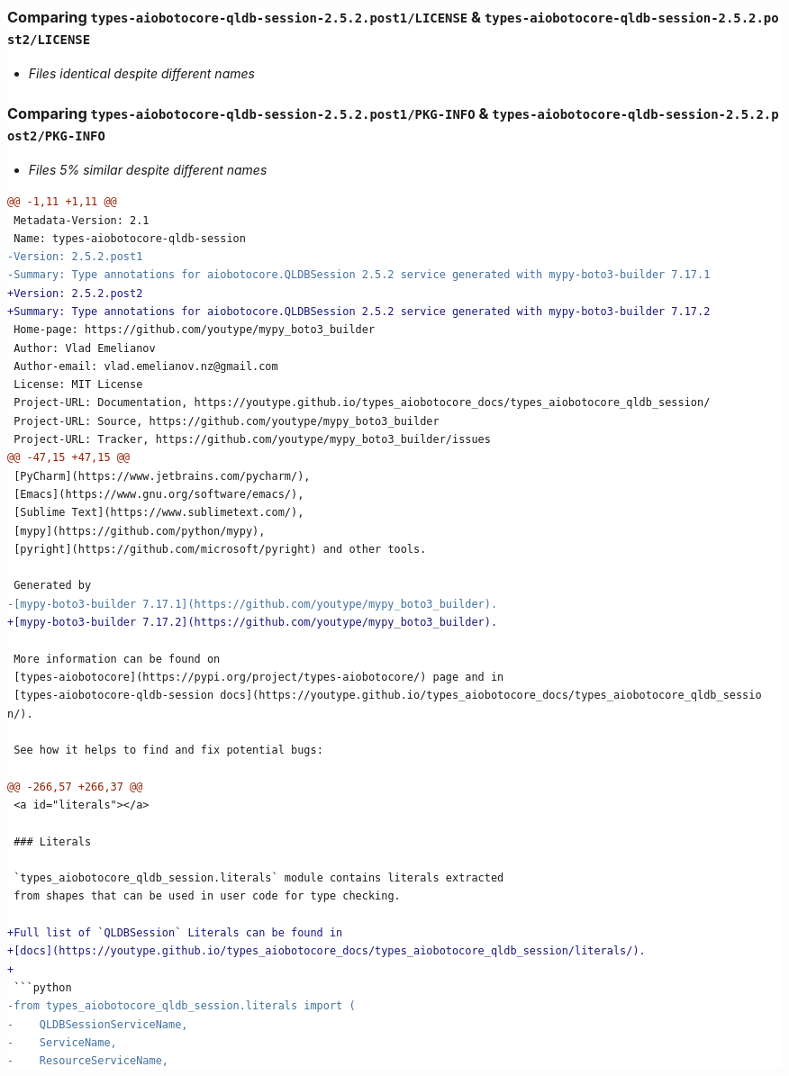 ### Comparing `types-aiobotocore-qldb-session-2.5.2.post1/LICENSE` & `types-aiobotocore-qldb-session-2.5.2.post2/LICENSE`

 * *Files identical despite different names*

### Comparing `types-aiobotocore-qldb-session-2.5.2.post1/PKG-INFO` & `types-aiobotocore-qldb-session-2.5.2.post2/PKG-INFO`

 * *Files 5% similar despite different names*

```diff
@@ -1,11 +1,11 @@
 Metadata-Version: 2.1
 Name: types-aiobotocore-qldb-session
-Version: 2.5.2.post1
-Summary: Type annotations for aiobotocore.QLDBSession 2.5.2 service generated with mypy-boto3-builder 7.17.1
+Version: 2.5.2.post2
+Summary: Type annotations for aiobotocore.QLDBSession 2.5.2 service generated with mypy-boto3-builder 7.17.2
 Home-page: https://github.com/youtype/mypy_boto3_builder
 Author: Vlad Emelianov
 Author-email: vlad.emelianov.nz@gmail.com
 License: MIT License
 Project-URL: Documentation, https://youtype.github.io/types_aiobotocore_docs/types_aiobotocore_qldb_session/
 Project-URL: Source, https://github.com/youtype/mypy_boto3_builder
 Project-URL: Tracker, https://github.com/youtype/mypy_boto3_builder/issues
@@ -47,15 +47,15 @@
 [PyCharm](https://www.jetbrains.com/pycharm/),
 [Emacs](https://www.gnu.org/software/emacs/),
 [Sublime Text](https://www.sublimetext.com/),
 [mypy](https://github.com/python/mypy),
 [pyright](https://github.com/microsoft/pyright) and other tools.
 
 Generated by
-[mypy-boto3-builder 7.17.1](https://github.com/youtype/mypy_boto3_builder).
+[mypy-boto3-builder 7.17.2](https://github.com/youtype/mypy_boto3_builder).
 
 More information can be found on
 [types-aiobotocore](https://pypi.org/project/types-aiobotocore/) page and in
 [types-aiobotocore-qldb-session docs](https://youtype.github.io/types_aiobotocore_docs/types_aiobotocore_qldb_session/).
 
 See how it helps to find and fix potential bugs:
 
@@ -266,57 +266,37 @@
 <a id="literals"></a>
 
 ### Literals
 
 `types_aiobotocore_qldb_session.literals` module contains literals extracted
 from shapes that can be used in user code for type checking.
 
+Full list of `QLDBSession` Literals can be found in
+[docs](https://youtype.github.io/types_aiobotocore_docs/types_aiobotocore_qldb_session/literals/).
+
 ```python
-from types_aiobotocore_qldb_session.literals import (
-    QLDBSessionServiceName,
-    ServiceName,
-    ResourceServiceName,
```